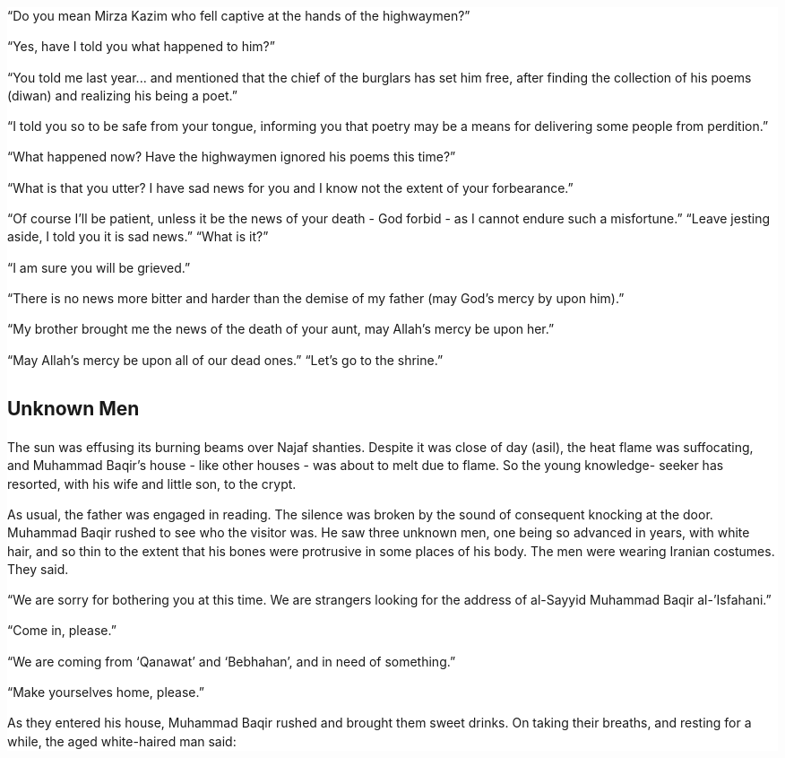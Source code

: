 “Do you mean Mirza Kazim who fell captive at the hands of the
highwaymen?”

“Yes, have I told you what happened to him?”

“You told me last year... and mentioned that the chief of the burglars
has set him free, after finding the collection of his poems (diwan) and
realizing his being a poet.”

“I told you so to be safe from your tongue, informing you that poetry
may be a means for delivering some people from perdition.”

“What happened now? Have the highwaymen ignored his poems this time?”

“What is that you utter? I have sad news for you and I know not the
extent of your forbearance.”

“Of course I’ll be patient, unless it be the news of your death - God
forbid - as I cannot endure such a misfortune.” “Leave jesting aside, I
told you it is sad news.” “What is it?”

“I am sure you will be grieved.”

“There is no news more bitter and harder than the demise of my father
(may God’s mercy by upon him).”

“My brother brought me the news of the death of your aunt, may Allah’s
mercy be upon her.”

“May Allah’s mercy be upon all of our dead ones.” “Let’s go to the
shrine.”

Unknown Men
-----------

The sun was effusing its burning beams over Najaf shanties. Despite it
was close of day (asil), the heat flame was suffocating, and Muhammad
Baqir’s house - like other houses - was about to melt due to flame. So
the young knowledge- seeker has resorted, with his wife and little son,
to the crypt.

As usual, the father was engaged in reading. The silence was broken by
the sound of consequent knocking at the door. Muhammad Baqir rushed to
see who the visitor was. He saw three unknown men, one being so advanced
in years, with white hair, and so thin to the extent that his bones were
protrusive in some places of his body. The men were wearing Iranian
costumes. They said.

“We are sorry for bothering you at this time. We are strangers looking
for the address of al-Sayyid Muhammad Baqir al-’Isfahani.”

“Come in, please.”

“We are coming from ‘Qanawat’ and ‘Bebhahan’, and in need of something.”

“Make yourselves home, please.”

As they entered his house, Muhammad Baqir rushed and brought them sweet
drinks. On taking their breaths, and resting for a while, the aged
white-haired man said:
